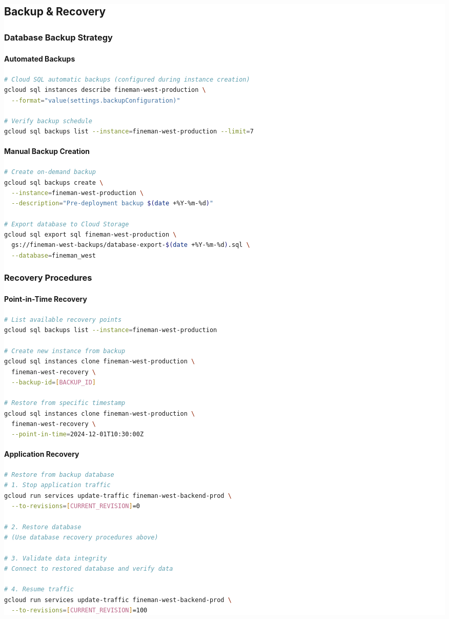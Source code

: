 
## Backup & Recovery

### Database Backup Strategy

#### Automated Backups
```bash
# Cloud SQL automatic backups (configured during instance creation)
gcloud sql instances describe fineman-west-production \
  --format="value(settings.backupConfiguration)"

# Verify backup schedule
gcloud sql backups list --instance=fineman-west-production --limit=7
```

#### Manual Backup Creation
```bash
# Create on-demand backup
gcloud sql backups create \
  --instance=fineman-west-production \
  --description="Pre-deployment backup $(date +%Y-%m-%d)"

# Export database to Cloud Storage
gcloud sql export sql fineman-west-production \
  gs://fineman-west-backups/database-export-$(date +%Y-%m-%d).sql \
  --database=fineman_west
```

### Recovery Procedures

#### Point-in-Time Recovery
```bash
# List available recovery points
gcloud sql backups list --instance=fineman-west-production

# Create new instance from backup
gcloud sql instances clone fineman-west-production \
  fineman-west-recovery \
  --backup-id=[BACKUP_ID]

# Restore from specific timestamp
gcloud sql instances clone fineman-west-production \
  fineman-west-recovery \
  --point-in-time=2024-12-01T10:30:00Z
```

#### Application Recovery
```bash
# Restore from backup database
# 1. Stop application traffic
gcloud run services update-traffic fineman-west-backend-prod \
  --to-revisions=[CURRENT_REVISION]=0

# 2. Restore database
# (Use database recovery procedures above)

# 3. Validate data integrity
# Connect to restored database and verify data

# 4. Resume traffic
gcloud run services update-traffic fineman-west-backend-prod \
  --to-revisions=[CURRENT_REVISION]=100
```
